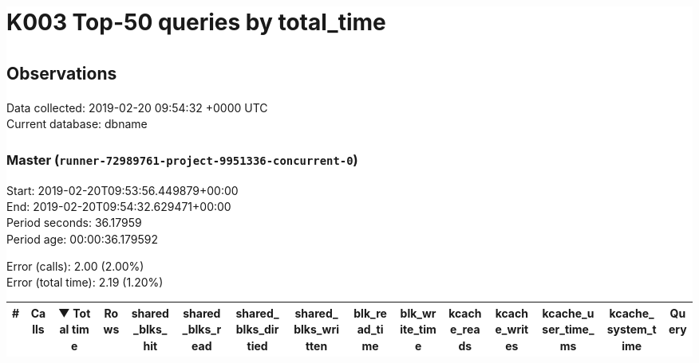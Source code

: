 # K003 Top-50 queries by total_time

## Observations ##
Data collected: 2019-02-20 09:54:32 +0000 UTC  
Current database: dbname  


### Master (`runner-72989761-project-9951336-concurrent-0`) ###
Start: 2019-02-20T09:53:56.449879+00:00  
End: 2019-02-20T09:54:32.629471+00:00  
Period seconds: 36.17959  
Period age: 00:00:36.179592  

Error (calls): 2.00 (2.00%)  
Error (total time): 2.19 (1.20%)

\# | Calls | &#9660;&nbsp;Total&nbsp;time | Rows | shared_blks_hit | shared_blks_read | shared_blks_dirtied | shared_blks_written | blk_read_time | blk_write_time | kcache_reads | kcache_writes | kcache_user_time_ms | kcache_system_time | Query
----|-------|------------|------|-----------------|------------------|---------------------|---------------------|---------------|----------------|--------------|---------------|---------------------|--------------------|------- 
